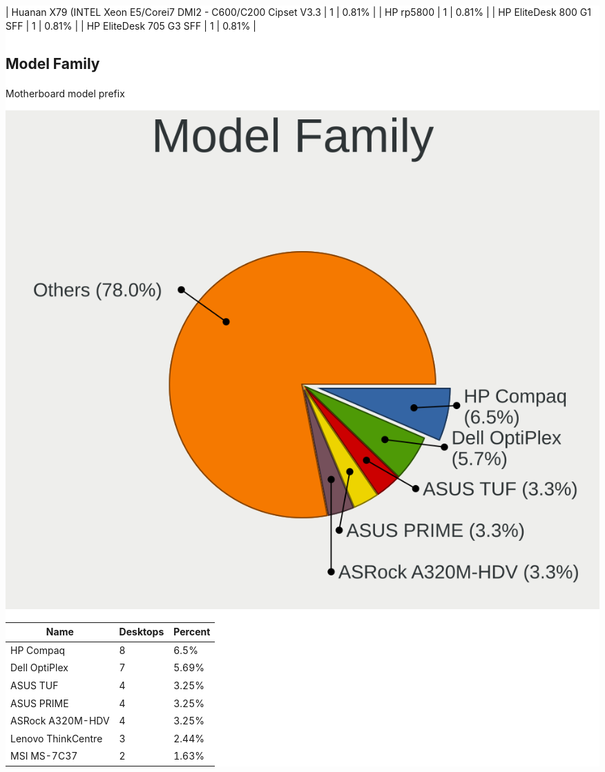 | Huanan X79 (INTEL Xeon E5/Corei7 DMI2 - C600/C200 Cipset V3.3    | 1        | 0.81%   |
| HP rp5800                                                        | 1        | 0.81%   |
| HP EliteDesk 800 G1 SFF                                          | 1        | 0.81%   |
| HP EliteDesk 705 G3 SFF                                          | 1        | 0.81%   |

Model Family
------------

Motherboard model prefix

![Model Family](./images/pie_chart/node_model_family.svg)


| Name                  | Desktops | Percent |
|-----------------------|----------|---------|
| HP Compaq             | 8        | 6.5%    |
| Dell OptiPlex         | 7        | 5.69%   |
| ASUS TUF              | 4        | 3.25%   |
| ASUS PRIME            | 4        | 3.25%   |
| ASRock A320M-HDV      | 4        | 3.25%   |
| Lenovo ThinkCentre    | 3        | 2.44%   |
| MSI MS-7C37           | 2        | 1.63%   |